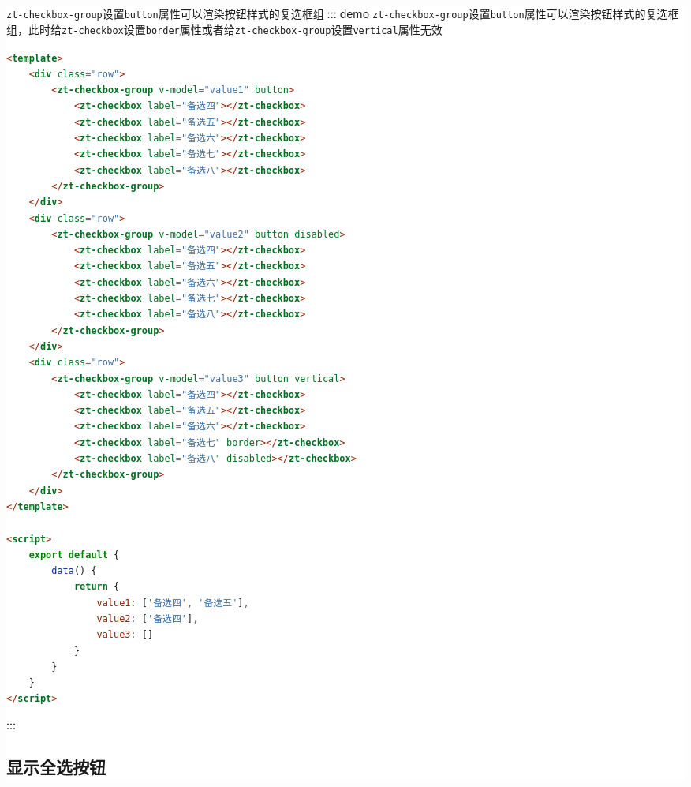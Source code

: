 `zt-checkbox-group`设置`button`属性可以渲染按钮样式的复选框组
::: demo `zt-checkbox-group`设置`button`属性可以渲染按钮样式的复选框组，此时给`zt-checkbox`设置`border`属性或者给`zt-checkbox-group`设置`vertical`属性无效

```html
<template>
    <div class="row">
        <zt-checkbox-group v-model="value1" button>
            <zt-checkbox label="备选四"></zt-checkbox>
            <zt-checkbox label="备选五"></zt-checkbox>
            <zt-checkbox label="备选六"></zt-checkbox>
            <zt-checkbox label="备选七"></zt-checkbox>
            <zt-checkbox label="备选八"></zt-checkbox>
        </zt-checkbox-group>
    </div>
    <div class="row">
        <zt-checkbox-group v-model="value2" button disabled>
            <zt-checkbox label="备选四"></zt-checkbox>
            <zt-checkbox label="备选五"></zt-checkbox>
            <zt-checkbox label="备选六"></zt-checkbox>
            <zt-checkbox label="备选七"></zt-checkbox>
            <zt-checkbox label="备选八"></zt-checkbox>
        </zt-checkbox-group>
    </div>
    <div class="row">
        <zt-checkbox-group v-model="value3" button vertical>
            <zt-checkbox label="备选四"></zt-checkbox>
            <zt-checkbox label="备选五"></zt-checkbox>
            <zt-checkbox label="备选六"></zt-checkbox>
            <zt-checkbox label="备选七" border></zt-checkbox>
            <zt-checkbox label="备选八" disabled></zt-checkbox>
        </zt-checkbox-group>
    </div>
</template>

<script>
    export default {
        data() {
            return {
                value1: ['备选四', '备选五'],
                value2: ['备选四'],
                value3: []
            }
        }
    }
</script>
```

:::

## 显示全选按钮
